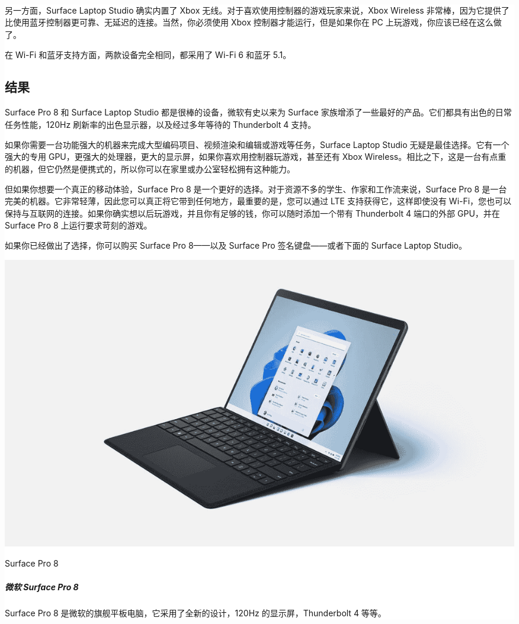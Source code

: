 另一方面，Surface Laptop Studio 确实内置了 Xbox 无线。对于喜欢使用控制器的游戏玩家来说，Xbox Wireless 非常棒，因为它提供了比使用蓝牙控制器更可靠、无延迟的连接。当然，你必须使用 Xbox 控制器才能运行，但是如果你在 PC 上玩游戏，你应该已经在这么做了。

在 Wi-Fi 和蓝牙支持方面，两款设备完全相同，都采用了 Wi-Fi 6 和蓝牙 5.1。

## 结果

Surface Pro 8 和 Surface Laptop Studio 都是很棒的设备，微软有史以来为 Surface 家族增添了一些最好的产品。它们都具有出色的日常任务性能，120Hz 刷新率的出色显示器，以及经过多年等待的 Thunderbolt 4 支持。

如果你需要一台功能强大的机器来完成大型编码项目、视频渲染和编辑或游戏等任务，Surface Laptop Studio 无疑是最佳选择。它有一个强大的专用 GPU，更强大的处理器，更大的显示屏，如果你喜欢用控制器玩游戏，甚至还有 Xbox Wireless。相比之下，这是一台有点重的机器，但它仍然是便携式的，所以你可以在家里或办公室轻松拥有这种能力。

但如果你想要一个真正的移动体验，Surface Pro 8 是一个更好的选择。对于资源不多的学生、作家和工作流来说，Surface Pro 8 是一台完美的机器。它非常轻薄，因此您可以真正将它带到任何地方，最重要的是，您可以通过 LTE 支持获得它，这样即使没有 Wi-Fi，您也可以保持与互联网的连接。如果你确实想以后玩游戏，并且你有足够的钱，你可以随时添加一个带有 Thunderbolt 4 端口的外部 GPU，并在 Surface Pro 8 上运行要求苛刻的游戏。

如果你已经做出了选择，你可以购买 Surface Pro 8——以及 Surface Pro 签名键盘——或者下面的 Surface Laptop Studio。

 <picture>![The Surface Pro 8 is a thin and light tablet with enough power to handle photo editing and all kinds of day-to-day workloads. Plus, it has a fantastic display and a great camera.](img/57c68cceed88e1a65a1cfc5ca26c5744.png)</picture> 

Surface Pro 8

##### 微软 Surface Pro 8

Surface Pro 8 是微软的旗舰平板电脑，它采用了全新的设计，120Hz 的显示屏，Thunderbolt 4 等等。
